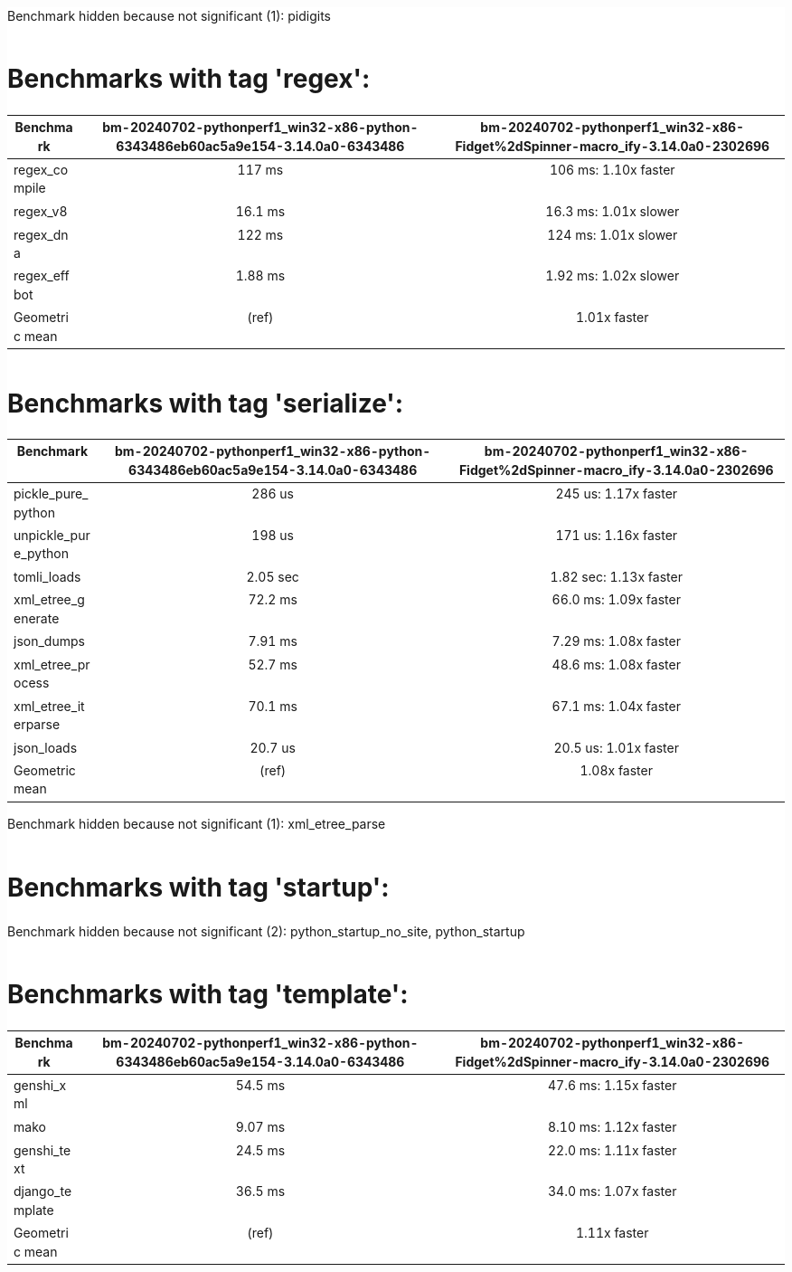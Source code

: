 Benchmark hidden because not significant (1): pidigits

Benchmarks with tag 'regex':
============================

| Benchmark      | bm-20240702-pythonperf1_win32-x86-python-6343486eb60ac5a9e154-3.14.0a0-6343486 | bm-20240702-pythonperf1_win32-x86-Fidget%2dSpinner-macro_ify-3.14.0a0-2302696 |
|----------------|:------------------------------------------------------------------------------:|:-----------------------------------------------------------------------------:|
| regex_compile  | 117 ms                                                                         | 106 ms: 1.10x faster                                                          |
| regex_v8       | 16.1 ms                                                                        | 16.3 ms: 1.01x slower                                                         |
| regex_dna      | 122 ms                                                                         | 124 ms: 1.01x slower                                                          |
| regex_effbot   | 1.88 ms                                                                        | 1.92 ms: 1.02x slower                                                         |
| Geometric mean | (ref)                                                                          | 1.01x faster                                                                  |

Benchmarks with tag 'serialize':
================================

| Benchmark            | bm-20240702-pythonperf1_win32-x86-python-6343486eb60ac5a9e154-3.14.0a0-6343486 | bm-20240702-pythonperf1_win32-x86-Fidget%2dSpinner-macro_ify-3.14.0a0-2302696 |
|----------------------|:------------------------------------------------------------------------------:|:-----------------------------------------------------------------------------:|
| pickle_pure_python   | 286 us                                                                         | 245 us: 1.17x faster                                                          |
| unpickle_pure_python | 198 us                                                                         | 171 us: 1.16x faster                                                          |
| tomli_loads          | 2.05 sec                                                                       | 1.82 sec: 1.13x faster                                                        |
| xml_etree_generate   | 72.2 ms                                                                        | 66.0 ms: 1.09x faster                                                         |
| json_dumps           | 7.91 ms                                                                        | 7.29 ms: 1.08x faster                                                         |
| xml_etree_process    | 52.7 ms                                                                        | 48.6 ms: 1.08x faster                                                         |
| xml_etree_iterparse  | 70.1 ms                                                                        | 67.1 ms: 1.04x faster                                                         |
| json_loads           | 20.7 us                                                                        | 20.5 us: 1.01x faster                                                         |
| Geometric mean       | (ref)                                                                          | 1.08x faster                                                                  |

Benchmark hidden because not significant (1): xml_etree_parse

Benchmarks with tag 'startup':
==============================

Benchmark hidden because not significant (2): python_startup_no_site, python_startup

Benchmarks with tag 'template':
===============================

| Benchmark       | bm-20240702-pythonperf1_win32-x86-python-6343486eb60ac5a9e154-3.14.0a0-6343486 | bm-20240702-pythonperf1_win32-x86-Fidget%2dSpinner-macro_ify-3.14.0a0-2302696 |
|-----------------|:------------------------------------------------------------------------------:|:-----------------------------------------------------------------------------:|
| genshi_xml      | 54.5 ms                                                                        | 47.6 ms: 1.15x faster                                                         |
| mako            | 9.07 ms                                                                        | 8.10 ms: 1.12x faster                                                         |
| genshi_text     | 24.5 ms                                                                        | 22.0 ms: 1.11x faster                                                         |
| django_template | 36.5 ms                                                                        | 34.0 ms: 1.07x faster                                                         |
| Geometric mean  | (ref)                                                                          | 1.11x faster                                                                  |
